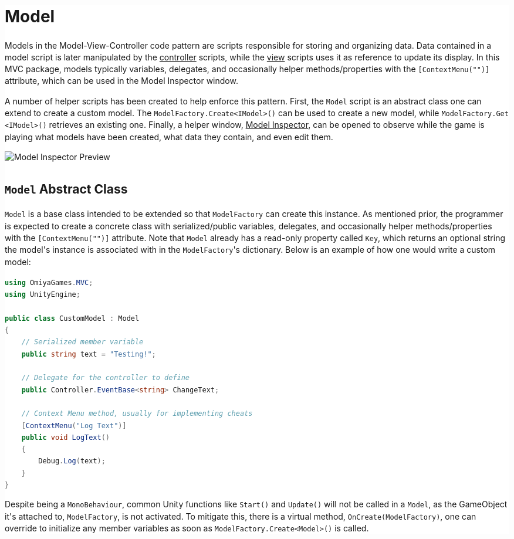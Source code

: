 # Model

Models in the Model-View-Controller code pattern are scripts responsible for storing and organizing data.  Data contained in a model script is later manipulated by the [controller](https://omiyagames.github.io/omiya-games-mvc/manual/controller.html) scripts, while the [view](https://omiyagames.github.io/omiya-games-mvc/manual/view.html) scripts uses it as reference to update its display.  In this MVC package, models typically variables, delegates, and occasionally helper methods/properties with the `[ContextMenu("")]` attribute, which can be used in the Model Inspector window.

A number of helper scripts has been created to help enforce this pattern.  First, the `Model` script is an abstract class one can extend to create a custom model.  The `ModelFactory.Create<IModel>()` can be used to create a new model, while `ModelFactory.Get<IModel>()` retrieves an existing one.  Finally, a helper window, [Model Inspector](#model-inspector), can be opened to observe while the game is playing what models have been created, what data they contain, and even edit them.

![Model Inspector Preview](https://omiyagames.github.io/omiya-games-mvc/resources/modelInspectorPreview.png)

## `Model` Abstract Class

`Model` is a base class intended to be extended so that `ModelFactory` can create this instance.  As mentioned prior, the programmer is expected to create a concrete class with serialized/public variables, delegates, and occasionally helper methods/properties with the `[ContextMenu("")]` attribute.  Note that `Model` already has a read-only property called `Key`, which returns an optional string the model's instance is associated with in the `ModelFactory`'s dictionary.  Below is an example of how one would write a custom model:

```cs
using OmiyaGames.MVC;
using UnityEngine;

public class CustomModel : Model
{
	// Serialized member variable
	public string text = "Testing!";

	// Delegate for the controller to define
	public Controller.EventBase<string> ChangeText;

	// Context Menu method, usually for implementing cheats
	[ContextMenu("Log Text")]
	public void LogText()
	{
		Debug.Log(text);
	}
}
```

Despite being a `MonoBehaviour`, common Unity functions like `Start()` and `Update()` will not be called in a `Model`, as the GameObject it's attached to, `ModelFactory`, is not activated.  To mitigate this, there is a virtual method, `OnCreate(ModelFactory)`, one can override to initialize any member variables as soon as `ModelFactory.Create<Model>()` is called.
